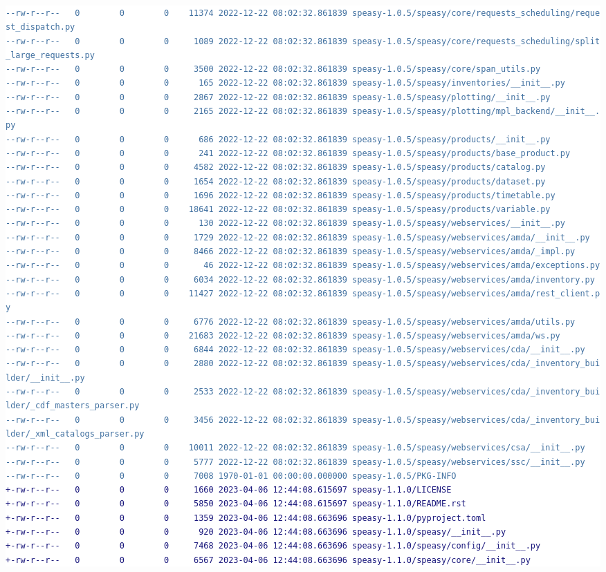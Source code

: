 ```diff
--rw-r--r--   0        0        0    11374 2022-12-22 08:02:32.861839 speasy-1.0.5/speasy/core/requests_scheduling/request_dispatch.py
--rw-r--r--   0        0        0     1089 2022-12-22 08:02:32.861839 speasy-1.0.5/speasy/core/requests_scheduling/split_large_requests.py
--rw-r--r--   0        0        0     3500 2022-12-22 08:02:32.861839 speasy-1.0.5/speasy/core/span_utils.py
--rw-r--r--   0        0        0      165 2022-12-22 08:02:32.861839 speasy-1.0.5/speasy/inventories/__init__.py
--rw-r--r--   0        0        0     2867 2022-12-22 08:02:32.861839 speasy-1.0.5/speasy/plotting/__init__.py
--rw-r--r--   0        0        0     2165 2022-12-22 08:02:32.861839 speasy-1.0.5/speasy/plotting/mpl_backend/__init__.py
--rw-r--r--   0        0        0      686 2022-12-22 08:02:32.861839 speasy-1.0.5/speasy/products/__init__.py
--rw-r--r--   0        0        0      241 2022-12-22 08:02:32.861839 speasy-1.0.5/speasy/products/base_product.py
--rw-r--r--   0        0        0     4582 2022-12-22 08:02:32.861839 speasy-1.0.5/speasy/products/catalog.py
--rw-r--r--   0        0        0     1654 2022-12-22 08:02:32.861839 speasy-1.0.5/speasy/products/dataset.py
--rw-r--r--   0        0        0     1696 2022-12-22 08:02:32.861839 speasy-1.0.5/speasy/products/timetable.py
--rw-r--r--   0        0        0    18641 2022-12-22 08:02:32.861839 speasy-1.0.5/speasy/products/variable.py
--rw-r--r--   0        0        0      130 2022-12-22 08:02:32.861839 speasy-1.0.5/speasy/webservices/__init__.py
--rw-r--r--   0        0        0     1729 2022-12-22 08:02:32.861839 speasy-1.0.5/speasy/webservices/amda/__init__.py
--rw-r--r--   0        0        0     8466 2022-12-22 08:02:32.861839 speasy-1.0.5/speasy/webservices/amda/_impl.py
--rw-r--r--   0        0        0       46 2022-12-22 08:02:32.861839 speasy-1.0.5/speasy/webservices/amda/exceptions.py
--rw-r--r--   0        0        0     6034 2022-12-22 08:02:32.861839 speasy-1.0.5/speasy/webservices/amda/inventory.py
--rw-r--r--   0        0        0    11427 2022-12-22 08:02:32.861839 speasy-1.0.5/speasy/webservices/amda/rest_client.py
--rw-r--r--   0        0        0     6776 2022-12-22 08:02:32.861839 speasy-1.0.5/speasy/webservices/amda/utils.py
--rw-r--r--   0        0        0    21683 2022-12-22 08:02:32.861839 speasy-1.0.5/speasy/webservices/amda/ws.py
--rw-r--r--   0        0        0     6844 2022-12-22 08:02:32.861839 speasy-1.0.5/speasy/webservices/cda/__init__.py
--rw-r--r--   0        0        0     2880 2022-12-22 08:02:32.861839 speasy-1.0.5/speasy/webservices/cda/_inventory_builder/__init__.py
--rw-r--r--   0        0        0     2533 2022-12-22 08:02:32.861839 speasy-1.0.5/speasy/webservices/cda/_inventory_builder/_cdf_masters_parser.py
--rw-r--r--   0        0        0     3456 2022-12-22 08:02:32.861839 speasy-1.0.5/speasy/webservices/cda/_inventory_builder/_xml_catalogs_parser.py
--rw-r--r--   0        0        0    10011 2022-12-22 08:02:32.861839 speasy-1.0.5/speasy/webservices/csa/__init__.py
--rw-r--r--   0        0        0     5777 2022-12-22 08:02:32.861839 speasy-1.0.5/speasy/webservices/ssc/__init__.py
--rw-r--r--   0        0        0     7008 1970-01-01 00:00:00.000000 speasy-1.0.5/PKG-INFO
+-rw-r--r--   0        0        0     1660 2023-04-06 12:44:08.615697 speasy-1.1.0/LICENSE
+-rw-r--r--   0        0        0     5850 2023-04-06 12:44:08.615697 speasy-1.1.0/README.rst
+-rw-r--r--   0        0        0     1359 2023-04-06 12:44:08.663696 speasy-1.1.0/pyproject.toml
+-rw-r--r--   0        0        0      920 2023-04-06 12:44:08.663696 speasy-1.1.0/speasy/__init__.py
+-rw-r--r--   0        0        0     7468 2023-04-06 12:44:08.663696 speasy-1.1.0/speasy/config/__init__.py
+-rw-r--r--   0        0        0     6567 2023-04-06 12:44:08.663696 speasy-1.1.0/speasy/core/__init__.py
```